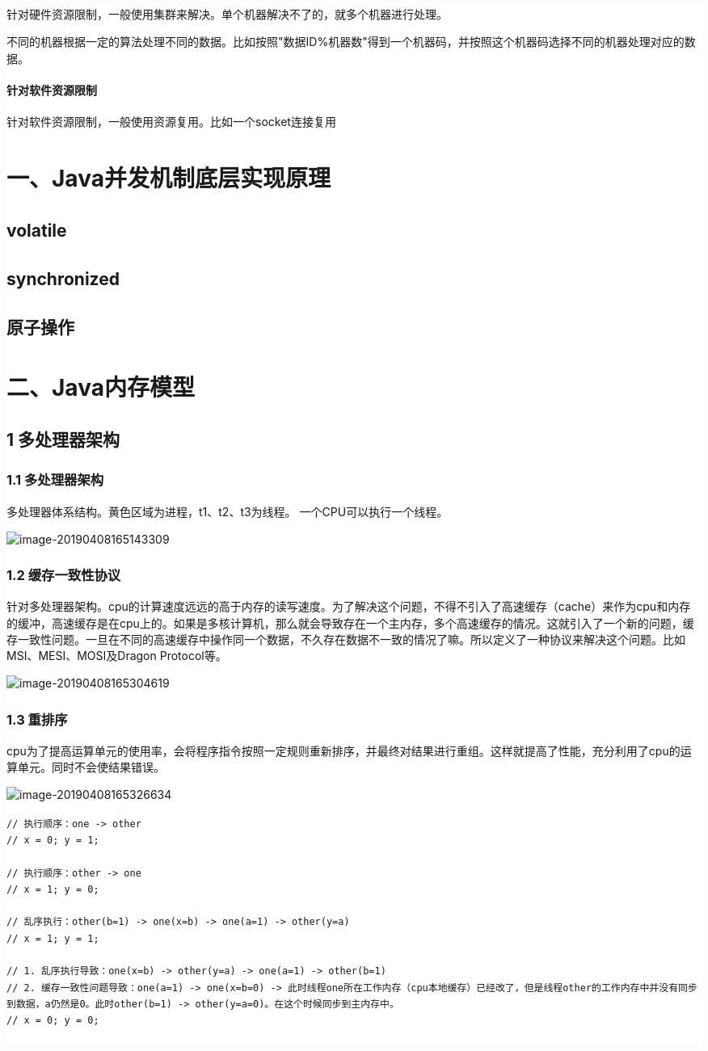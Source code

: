 针对硬件资源限制，一般使用集群来解决。单个机器解决不了的，就多个机器进行处理。

不同的机器根据一定的算法处理不同的数据。比如按照"数据ID%机器数"得到一个机器码，并按照这个机器码选择不同的机器处理对应的数据。

#### 针对软件资源限制

针对软件资源限制，一般使用资源复用。比如一个socket连接复用



# 一、Java并发机制底层实现原理

## volatile



## synchronized



## 原子操作



# 二、Java内存模型

## 1 多处理器架构
### 1.1 多处理器架构
多处理器体系结构。黄色区域为进程，t1、t2、t3为线程。
一个CPU可以执行一个线程。

![image-20190408165143309](https://ws2.sinaimg.cn/large/006tNc79ly1g1vbqsapixj30r80f4q6s.jpg)

### 1.2 缓存一致性协议
针对多处理器架构。cpu的计算速度远远的高于内存的读写速度。为了解决这个问题，不得不引入了高速缓存（cache）来作为cpu和内存的缓冲，高速缓存是在cpu上的。如果是多核计算机，那么就会导致存在一个主内存，多个高速缓存的情况。这就引入了一个新的问题，缓存一致性问题。一旦在不同的高速缓存中操作同一个数据，不久存在数据不一致的情况了嘛。所以定义了一种协议来解决这个问题。比如MSI、MESI、MOSI及Dragon Protocol等。

![image-20190408165304619](https://ws3.sinaimg.cn/large/006tNc79ly1g1vbs5ob9aj30r20t0wn6.jpg)

### 1.3 重排序
cpu为了提高运算单元的使用率，会将程序指令按照一定规则重新排序，并最终对结果进行重组。这样就提高了性能，充分利用了cpu的运算单元。同时不会使结果错误。

![image-20190408165326634](https://ws1.sinaimg.cn/large/006tNc79ly1g1vbsj7n9zj30sg0pi0xj.jpg)

```
// 执行顺序：one -> other
// x = 0; y = 1;

// 执行顺序：other -> one
// x = 1; y = 0;

// 乱序执行：other(b=1) -> one(x=b) -> one(a=1) -> other(y=a)
// x = 1; y = 1;

// 1. 乱序执行导致：one(x=b) -> other(y=a) -> one(a=1) -> other(b=1)
// 2. 缓存一致性问题导致：one(a=1) -> one(x=b=0) -> 此时线程one所在工作内存（cpu本地缓存）已经改了，但是线程other的工作内存中并没有同步到数据，a仍然是0。此时other(b=1) -> other(y=a=0)。在这个时候同步到主内存中。
// x = 0; y = 0;


```
